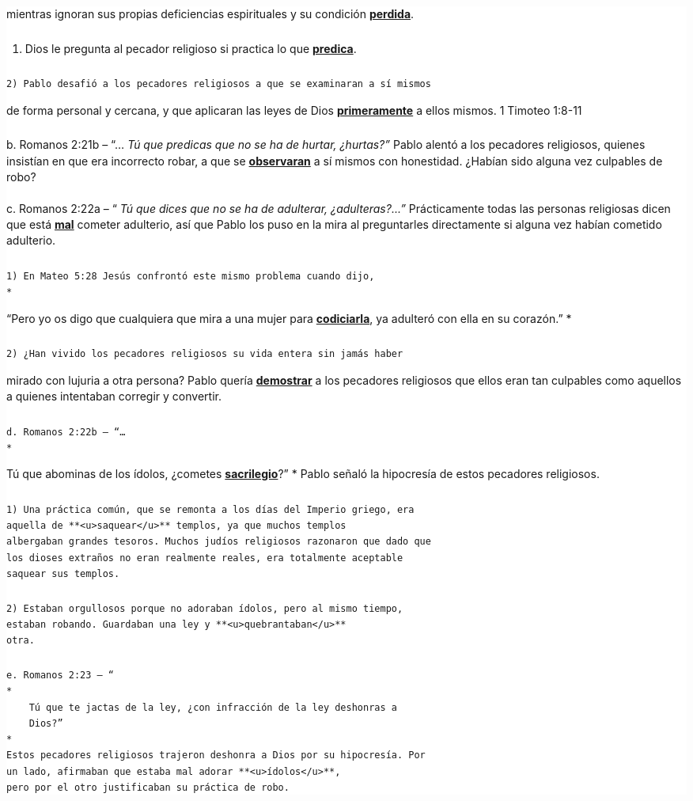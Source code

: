 mientras ignoran sus propias deficiencias espirituales y su condición    **<u>perdida</u>**.
####
#####
1) Dios le pregunta al pecador religioso si practica lo que    **<u>predica</u>**.
#####
#####
    2) Pablo desafió a los pecadores religiosos a que se examinaran a sí mismos
de forma personal y cercana, y que aplicaran las leyes de Dios    **<u>primeramente</u>** a ellos mismos. 1 Timoteo 1:8-11
#####
####
b. Romanos 2:21b – “…    *Tú que predicas que no se ha de hurtar, ¿hurtas?”* Pablo alentó a
    los pecadores religiosos, quienes insistían en que era incorrecto robar, a
    que se **<u>observaran</u>** a sí mismos con honestidad.
    ¿Habían sido alguna vez culpables de robo?
####
####
c. Romanos 2:22a – “    *Tú que dices que no se ha de adulterar, ¿adulteras?...”*
Prácticamente todas las personas religiosas dicen que está    **<u>mal</u>** cometer adulterio, así que Pablo los puso en la
    mira al preguntarles directamente si alguna vez habían cometido adulterio.
####
#####
    1) En Mateo 5:28 Jesús confrontó este mismo problema cuando dijo,
    *
“Pero yo os digo que cualquiera que mira a una mujer para        **<u>codiciarla</u>**, ya adulteró con ella en su
        corazón.”
    *
#####
#####
    2) ¿Han vivido los pecadores religiosos su vida entera sin jamás haber
mirado con lujuria a otra persona? Pablo quería    **<u>demostrar</u>** a los pecadores religiosos que ellos eran
    tan culpables como aquellos a quienes intentaban corregir y convertir.
#####
####
    d. Romanos 2:22b – “…
    *
Tú que abominas de los ídolos, ¿cometes        **<u>sacrilegio</u>**?”
    *
    Pablo señaló la hipocresía de estos pecadores religiosos.
####
#####
    1) Una práctica común, que se remonta a los días del Imperio griego, era
    aquella de **<u>saquear</u>** templos, ya que muchos templos
    albergaban grandes tesoros. Muchos judíos religiosos razonaron que dado que
    los dioses extraños no eran realmente reales, era totalmente aceptable
    saquear sus templos.
#####
#####
    2) Estaban orgullosos porque no adoraban ídolos, pero al mismo tiempo,
    estaban robando. Guardaban una ley y **<u>quebrantaban</u>**
    otra.
#####
####
    e. Romanos 2:23 – “
    *
        Tú que te jactas de la ley, ¿con infracción de la ley deshonras a
        Dios?”
    *
    Estos pecadores religiosos trajeron deshonra a Dios por su hipocresía. Por
    un lado, afirmaban que estaba mal adorar **<u>ídolos</u>**,
    pero por el otro justificaban su práctica de robo.